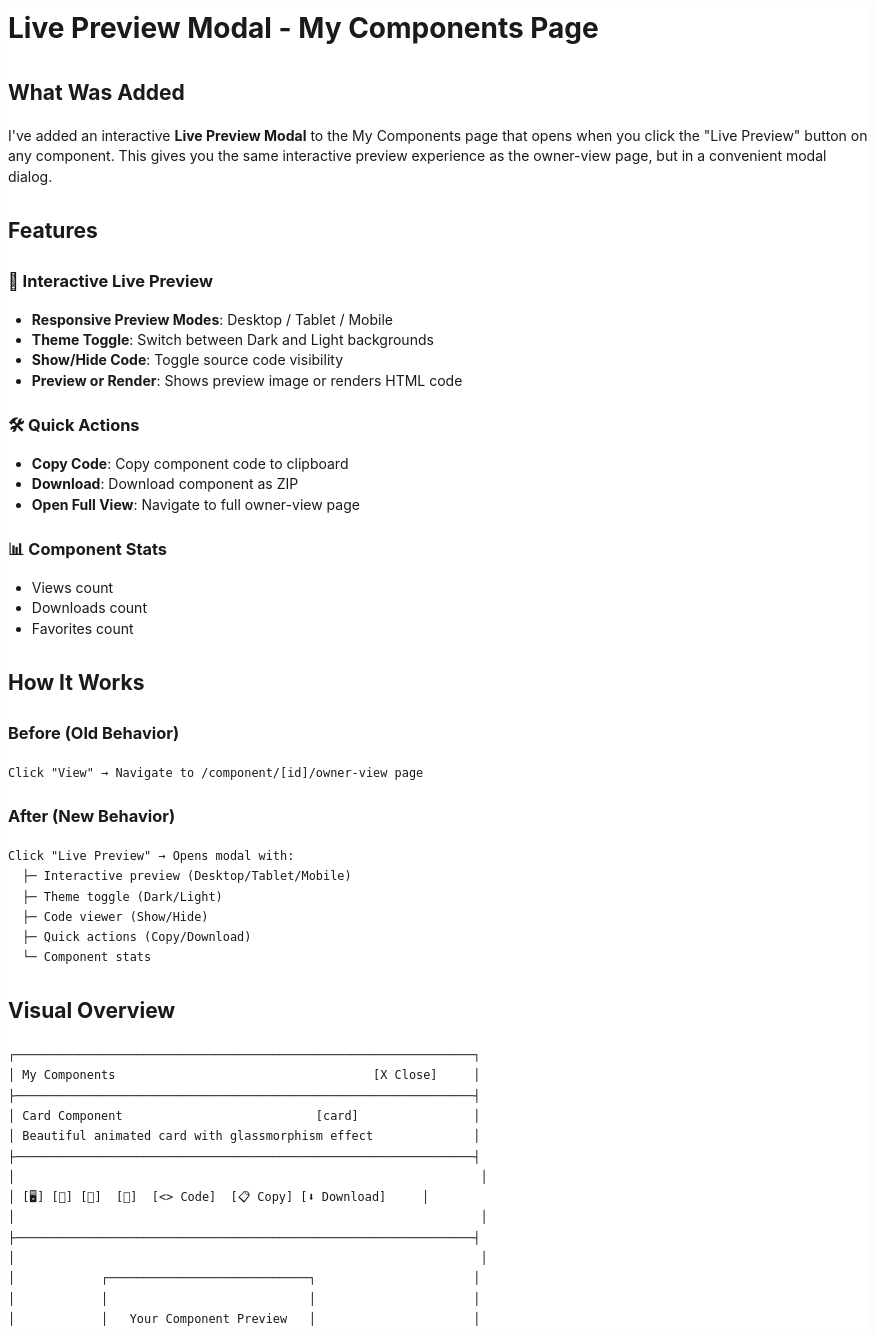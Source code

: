 # Live Preview Modal - My Components Page

## What Was Added

I've added an interactive **Live Preview Modal** to the My Components page that opens when you click the "Live Preview" button on any component. This gives you the same interactive preview experience as the owner-view page, but in a convenient modal dialog.

## Features

### 🎨 Interactive Live Preview
- **Responsive Preview Modes**: Desktop / Tablet / Mobile
- **Theme Toggle**: Switch between Dark and Light backgrounds
- **Show/Hide Code**: Toggle source code visibility
- **Preview or Render**: Shows preview image or renders HTML code

### 🛠️ Quick Actions
- **Copy Code**: Copy component code to clipboard
- **Download**: Download component as ZIP
- **Open Full View**: Navigate to full owner-view page

### 📊 Component Stats
- Views count
- Downloads count  
- Favorites count

## How It Works

### Before (Old Behavior)
```
Click "View" → Navigate to /component/[id]/owner-view page
```

### After (New Behavior)
```
Click "Live Preview" → Opens modal with:
  ├─ Interactive preview (Desktop/Tablet/Mobile)
  ├─ Theme toggle (Dark/Light)
  ├─ Code viewer (Show/Hide)
  ├─ Quick actions (Copy/Download)
  └─ Component stats
```

## Visual Overview

```
┌────────────────────────────────────────────────────────────────┐
│ My Components                                    [X Close]     │
├────────────────────────────────────────────────────────────────┤
│ Card Component                           [card]                │
│ Beautiful animated card with glassmorphism effect              │
├────────────────────────────────────────────────────────────────┤
│                                                                 │
│ [🖥️] [📱] [📱]  [🌙]  [<> Code]  [📋 Copy] [⬇️ Download]     │
│                                                                 │
├────────────────────────────────────────────────────────────────┤
│                                                                 │
│            ┌────────────────────────────┐                      │
│            │                            │                      │
│            │   Your Component Preview   │                      │
```